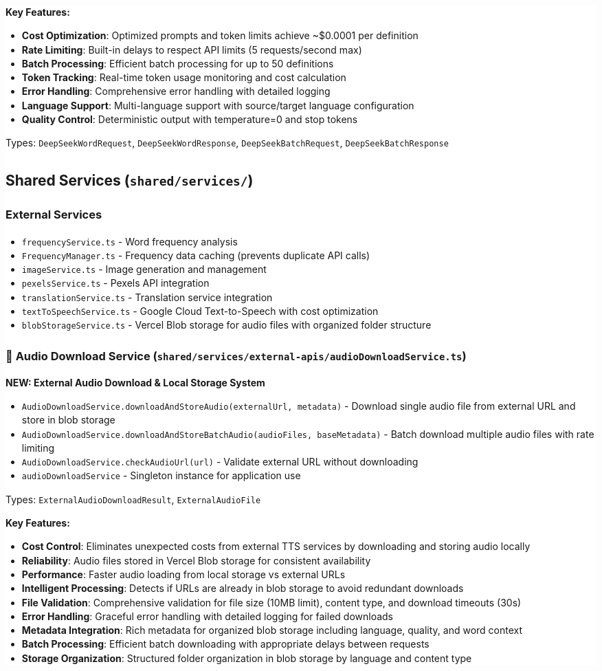 **Key Features:**

- **Cost Optimization**: Optimized prompts and token limits achieve ~$0.0001 per definition
- **Rate Limiting**: Built-in delays to respect API limits (5 requests/second max)
- **Batch Processing**: Efficient batch processing for up to 50 definitions
- **Token Tracking**: Real-time token usage monitoring and cost calculation
- **Error Handling**: Comprehensive error handling with detailed logging
- **Language Support**: Multi-language support with source/target language configuration
- **Quality Control**: Deterministic output with temperature=0 and stop tokens

Types: `DeepSeekWordRequest`, `DeepSeekWordResponse`, `DeepSeekBatchRequest`, `DeepSeekBatchResponse`

## Shared Services (`shared/services/`)

### External Services

- `frequencyService.ts` - Word frequency analysis
- `FrequencyManager.ts` - Frequency data caching (prevents duplicate API calls)
- `imageService.ts` - Image generation and management
- `pexelsService.ts` - Pexels API integration
- `translationService.ts` - Translation service integration
- `textToSpeechService.ts` - Google Cloud Text-to-Speech with cost optimization
- `blobStorageService.ts` - Vercel Blob storage for audio files with organized folder structure

### 🎵 **Audio Download Service** (`shared/services/external-apis/audioDownloadService.ts`)

**NEW: External Audio Download & Local Storage System**

- `AudioDownloadService.downloadAndStoreAudio(externalUrl, metadata)` - Download single audio file from external URL and store in blob storage
- `AudioDownloadService.downloadAndStoreBatchAudio(audioFiles, baseMetadata)` - Batch download multiple audio files with rate limiting
- `AudioDownloadService.checkAudioUrl(url)` - Validate external URL without downloading
- `audioDownloadService` - Singleton instance for application use

Types: `ExternalAudioDownloadResult`, `ExternalAudioFile`

**Key Features:**

- **Cost Control**: Eliminates unexpected costs from external TTS services by downloading and storing audio locally
- **Reliability**: Audio files stored in Vercel Blob storage for consistent availability
- **Performance**: Faster audio loading from local storage vs external URLs
- **Intelligent Processing**: Detects if URLs are already in blob storage to avoid redundant downloads
- **File Validation**: Comprehensive validation for file size (10MB limit), content type, and download timeouts (30s)
- **Error Handling**: Graceful error handling with detailed logging for failed downloads
- **Metadata Integration**: Rich metadata for organized blob storage including language, quality, and word context
- **Batch Processing**: Efficient batch downloading with appropriate delays between requests
- **Storage Organization**: Structured folder organization in blob storage by language and content type
